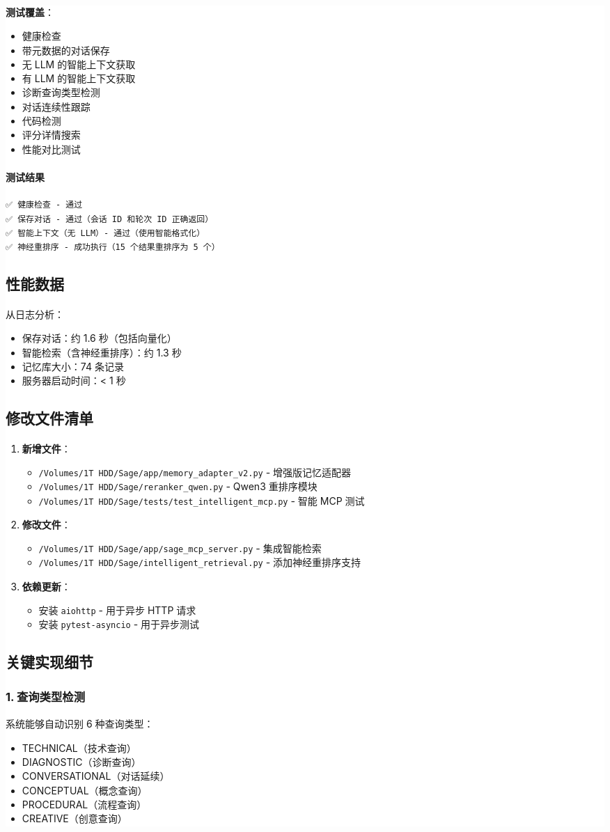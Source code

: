 **测试覆盖**：
- 健康检查
- 带元数据的对话保存
- 无 LLM 的智能上下文获取
- 有 LLM 的智能上下文获取
- 诊断查询类型检测
- 对话连续性跟踪
- 代码检测
- 评分详情搜索
- 性能对比测试

#### 测试结果
```
✅ 健康检查 - 通过
✅ 保存对话 - 通过（会话 ID 和轮次 ID 正确返回）
✅ 智能上下文（无 LLM）- 通过（使用智能格式化）
✅ 神经重排序 - 成功执行（15 个结果重排序为 5 个）
```

## 性能数据

从日志分析：
- 保存对话：约 1.6 秒（包括向量化）
- 智能检索（含神经重排序）：约 1.3 秒
- 记忆库大小：74 条记录
- 服务器启动时间：< 1 秒

## 修改文件清单

1. **新增文件**：
   - `/Volumes/1T HDD/Sage/app/memory_adapter_v2.py` - 增强版记忆适配器
   - `/Volumes/1T HDD/Sage/reranker_qwen.py` - Qwen3 重排序模块
   - `/Volumes/1T HDD/Sage/tests/test_intelligent_mcp.py` - 智能 MCP 测试

2. **修改文件**：
   - `/Volumes/1T HDD/Sage/app/sage_mcp_server.py` - 集成智能检索
   - `/Volumes/1T HDD/Sage/intelligent_retrieval.py` - 添加神经重排序支持

3. **依赖更新**：
   - 安装 `aiohttp` - 用于异步 HTTP 请求
   - 安装 `pytest-asyncio` - 用于异步测试

## 关键实现细节

### 1. 查询类型检测
系统能够自动识别 6 种查询类型：
- TECHNICAL（技术查询）
- DIAGNOSTIC（诊断查询）
- CONVERSATIONAL（对话延续）
- CONCEPTUAL（概念查询）
- PROCEDURAL（流程查询）
- CREATIVE（创意查询）
